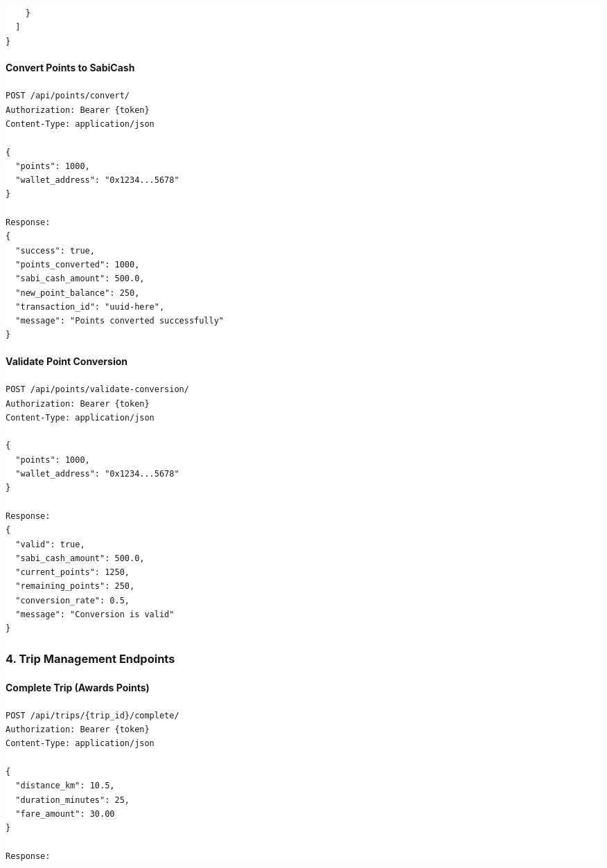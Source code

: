 ```http
    }
  ]
}
```

#### Convert Points to SabiCash
```http
POST /api/points/convert/
Authorization: Bearer {token}
Content-Type: application/json

{
  "points": 1000,
  "wallet_address": "0x1234...5678"
}

Response:
{
  "success": true,
  "points_converted": 1000,
  "sabi_cash_amount": 500.0,
  "new_point_balance": 250,
  "transaction_id": "uuid-here",
  "message": "Points converted successfully"
}
```

#### Validate Point Conversion
```http
POST /api/points/validate-conversion/
Authorization: Bearer {token}
Content-Type: application/json

{
  "points": 1000,
  "wallet_address": "0x1234...5678"
}

Response:
{
  "valid": true,
  "sabi_cash_amount": 500.0,
  "current_points": 1250,
  "remaining_points": 250,
  "conversion_rate": 0.5,
  "message": "Conversion is valid"
}
```

### 4. Trip Management Endpoints

#### Complete Trip (Awards Points)
```http
POST /api/trips/{trip_id}/complete/
Authorization: Bearer {token}
Content-Type: application/json

{
  "distance_km": 10.5,
  "duration_minutes": 25,
  "fare_amount": 30.00
}

Response:
```